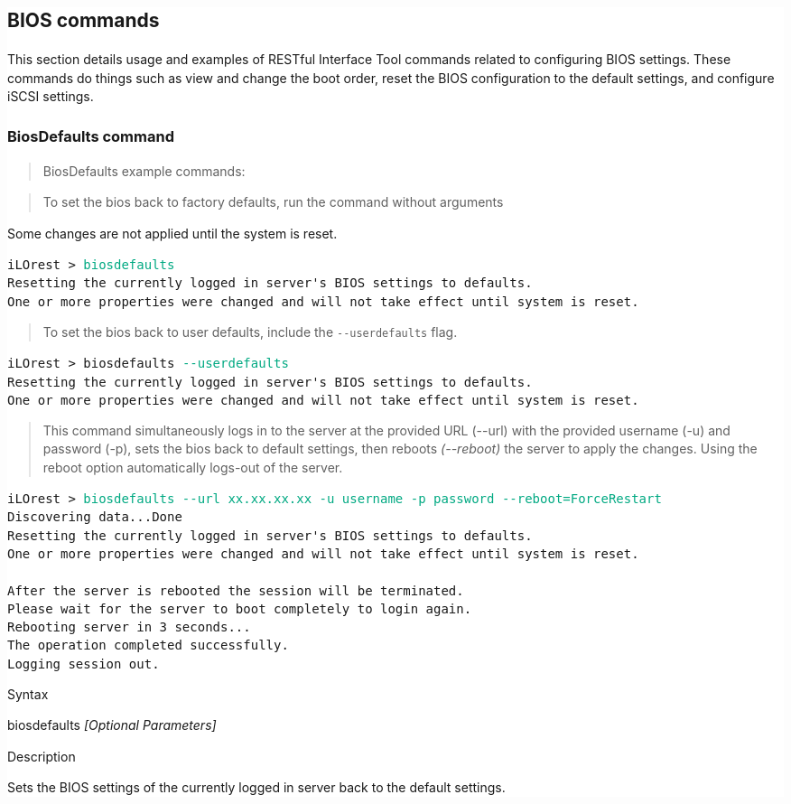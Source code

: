 ## BIOS commands

This section details usage and examples of RESTful Interface Tool commands related to configuring BIOS settings. These commands do things such as view and change the boot order, reset the BIOS configuration to the default settings, and configure iSCSI settings.

### BiosDefaults command

> BiosDefaults example commands:

> To set the bios back to factory defaults, run the command without arguments

<aside class="notice">
Some changes are not applied until the system is reset.
</aside>

<pre>
iLOrest > <span style="color: #01a982; ">biosdefaults</span>
Resetting the currently logged in server's BIOS settings to defaults.
One or more properties were changed and will not take effect until system is reset.
</pre>

> To set the bios back to user defaults, include the `--userdefaults` flag.

<pre>
iLOrest > biosdefaults <span style="color: #01a982; ">--userdefaults</span>
Resetting the currently logged in server's BIOS settings to defaults.
One or more properties were changed and will not take effect until system is reset.
</pre>

> This command simultaneously logs in to the server at the provided URL (--url) with the provided username (-u) and password (-p), sets the bios back to default settings, then reboots *(--reboot)* the server to apply the changes. Using the reboot option automatically logs-out of the server.

<pre>
iLOrest > <span style="color: #01a982; ">biosdefaults --url xx.xx.xx.xx -u username -p password --reboot=ForceRestart</span>
Discovering data...Done
Resetting the currently logged in server's BIOS settings to defaults.
One or more properties were changed and will not take effect until system is reset.

After the server is rebooted the session will be terminated.
Please wait for the server to boot completely to login again.
Rebooting server in 3 seconds...
The operation completed successfully.
Logging session out.
</pre>



<p class="fake_header">Syntax</p>

biosdefaults *[Optional Parameters]*

<p class="fake_header">Description</p>

Sets the BIOS settings of the currently logged in server back to the default settings.
